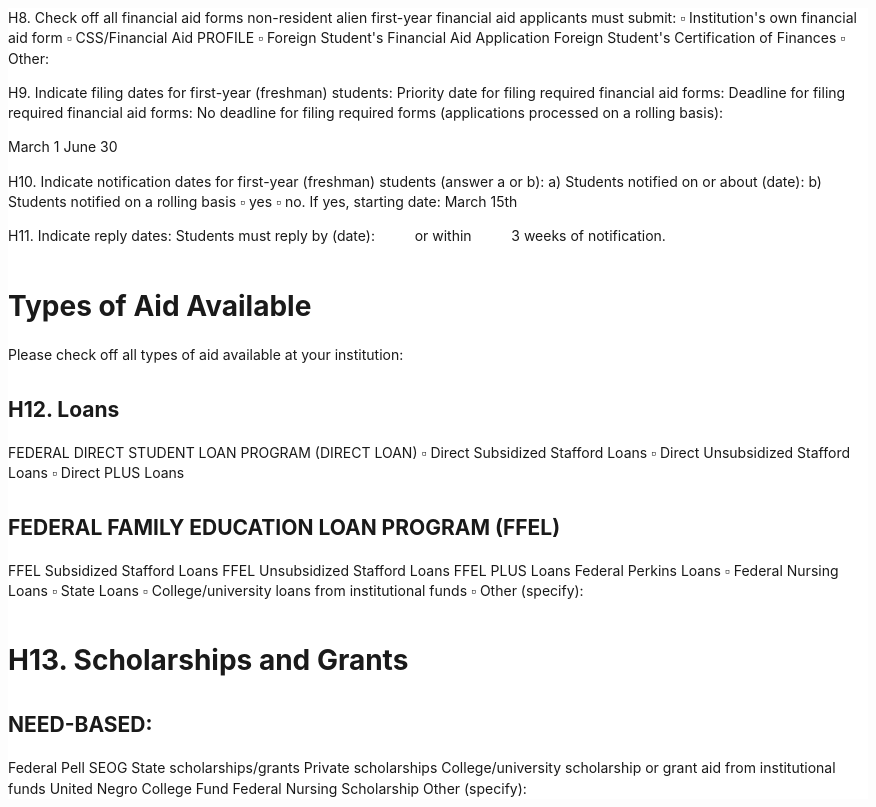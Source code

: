 H8. Check off all financial aid forms non-resident alien first-year financial aid applicants must submit:
$\square$ Institution's own financial aid form
$\square$ CSS/Financial Aid PROFILE
$\square$ Foreign Student's Financial Aid Application
Foreign Student's Certification of Finances
$\square$ Other:

H9. Indicate filing dates for first-year (freshman) students:
Priority date for filing required financial aid forms:
Deadline for filing required financial aid forms:
No deadline for filing required forms (applications processed on a rolling basis):

March 1
June 30

H10. Indicate notification dates for first-year (freshman) students (answer a or b):
a) Students notified on or about (date):
b) Students notified on a rolling basis $\square$ yes $\square$ no. If yes, starting date: March 15th

H11. Indicate reply dates:
Students must reply by (date): $\qquad$ or within $\qquad$ 3 weeks of notification.

# Types of Aid Available 

Please check off all types of aid available at your institution:

## H12. Loans

FEDERAL DIRECT STUDENT LOAN PROGRAM (DIRECT LOAN)
$\square$ Direct Subsidized Stafford Loans
$\square$ Direct Unsubsidized Stafford Loans
$\square$ Direct PLUS Loans

## FEDERAL FAMILY EDUCATION LOAN PROGRAM (FFEL)

FFEL Subsidized Stafford Loans
FFEL Unsubsidized Stafford Loans
FFEL PLUS Loans
Federal Perkins Loans
$\square$ Federal Nursing Loans
$\square$ State Loans
$\square$ College/university loans from institutional funds
$\square$ Other (specify):
# H13. Scholarships and Grants 

## NEED-BASED:

Federal Pell
SEOG
State scholarships/grants
Private scholarships
College/university scholarship or grant aid from institutional funds
United Negro College Fund
Federal Nursing Scholarship
Other (specify):
